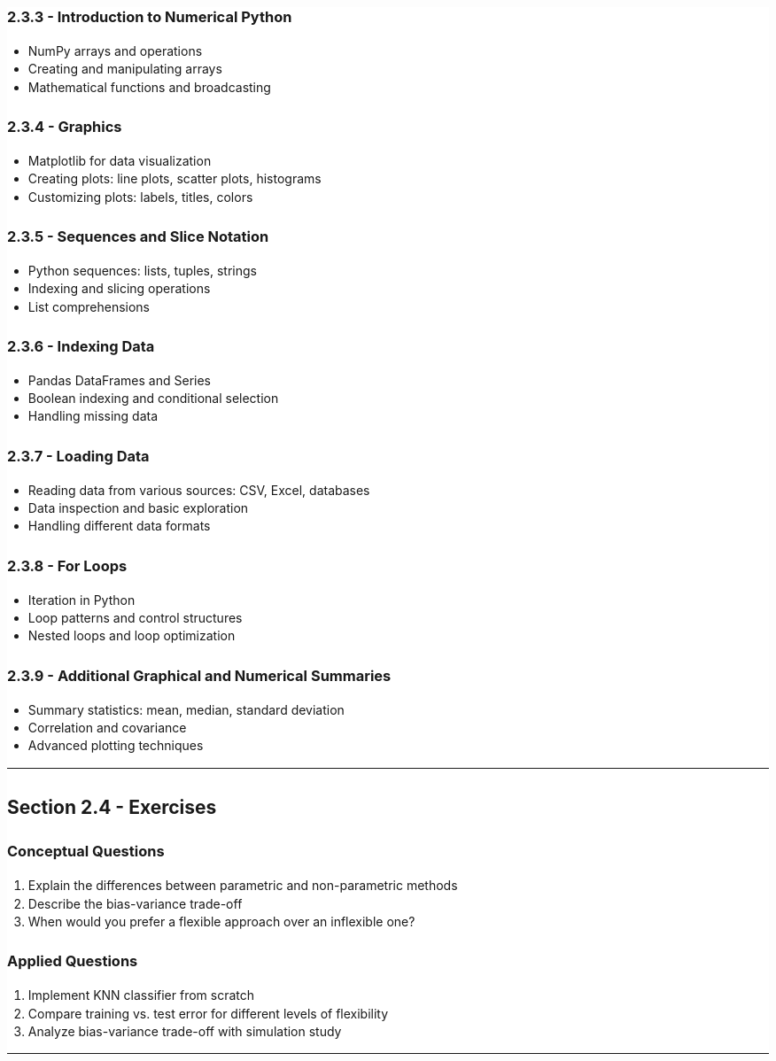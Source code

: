 ### 2.3.3 - Introduction to Numerical Python
- NumPy arrays and operations
- Creating and manipulating arrays
- Mathematical functions and broadcasting

### 2.3.4 - Graphics
- Matplotlib for data visualization
- Creating plots: line plots, scatter plots, histograms
- Customizing plots: labels, titles, colors

### 2.3.5 - Sequences and Slice Notation
- Python sequences: lists, tuples, strings
- Indexing and slicing operations
- List comprehensions

### 2.3.6 - Indexing Data
- Pandas DataFrames and Series
- Boolean indexing and conditional selection
- Handling missing data

### 2.3.7 - Loading Data
- Reading data from various sources: CSV, Excel, databases
- Data inspection and basic exploration
- Handling different data formats

### 2.3.8 - For Loops
- Iteration in Python
- Loop patterns and control structures
- Nested loops and loop optimization

### 2.3.9 - Additional Graphical and Numerical Summaries
- Summary statistics: mean, median, standard deviation
- Correlation and covariance
- Advanced plotting techniques

---

## Section 2.4 - Exercises

### Conceptual Questions
1. Explain the differences between parametric and non-parametric methods
2. Describe the bias-variance trade-off
3. When would you prefer a flexible approach over an inflexible one?

### Applied Questions
1. Implement KNN classifier from scratch
2. Compare training vs. test error for different levels of flexibility
3. Analyze bias-variance trade-off with simulation study

---
